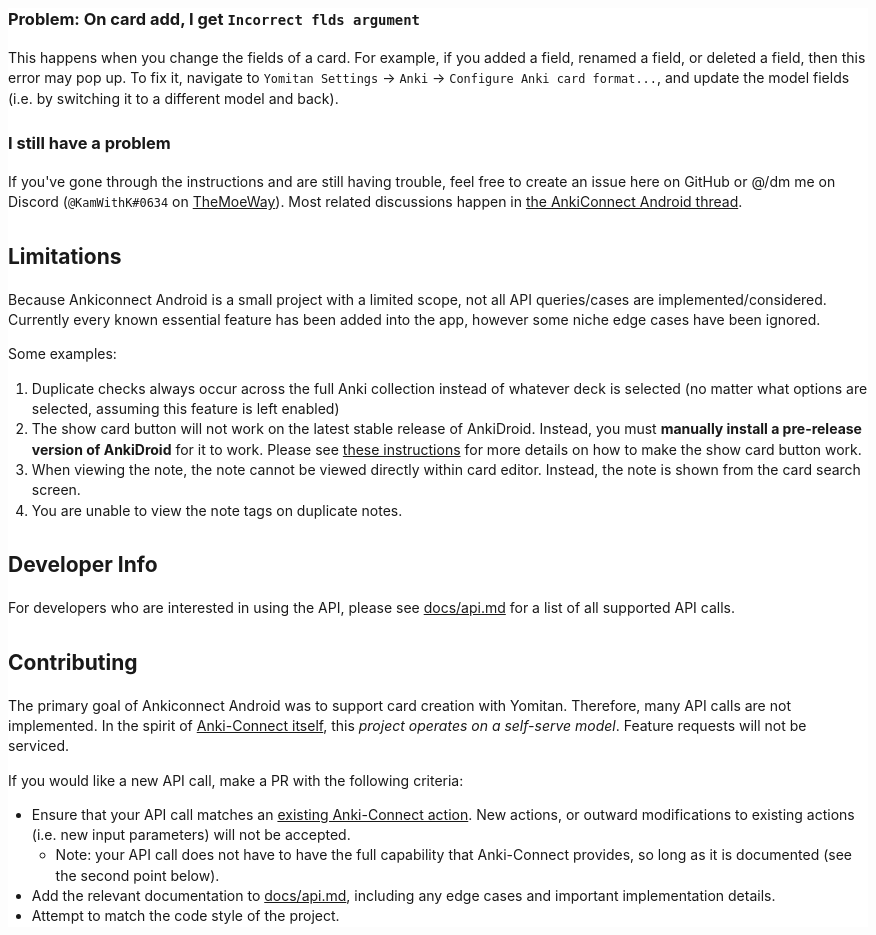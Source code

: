 
### Problem: On card add, I get `Incorrect flds argument`
This happens when you change the fields of a card. For example, if you added a field,
renamed a field, or deleted a field, then this error may pop up.
To fix it, navigate to `Yomitan Settings` → `Anki` →  `Configure Anki card format...`,
and update the model fields (i.e. by switching it to a different model and back).


### I still have a problem
If you've gone through the instructions and are still having trouble, feel free to create an issue here on GitHub or @/dm me on Discord (`@KamWithK#0634` on [TheMoeWay](https://learnjapanese.moe/join/)). Most related discussions happen in [the AnkiConnect Android thread](https://discord.com/channels/617136488840429598/1060781077955887195).



## Limitations
Because Ankiconnect Android is a small project with a limited scope, not all API queries/cases are implemented/considered.
Currently every known essential feature has been added into the app, however some niche edge cases have been ignored.

Some examples:
1. Duplicate checks always occur across the full Anki collection instead of whatever deck is selected (no matter what options are selected, assuming this feature is left enabled)
2. The show card button will not work on the latest stable release of AnkiDroid. Instead, you must **manually install a pre-release version of AnkiDroid** for it to work. Please see [these instructions](#additional-instructions-show-card-button) for more details on how to make the show card button work.
3. When viewing the note, the note cannot be viewed directly within card editor. Instead, the note is shown from the card search screen.
4. You are unable to view the note tags on duplicate notes.


## Developer Info
For developers who are interested in using the API, please see [docs/api.md](./docs/api.md) for a list of all supported API calls.

## Contributing
The primary goal of Ankiconnect Android was to support card creation with Yomitan.
Therefore, many API calls are not implemented.
In the spirit of
[Anki-Connect itself](https://github.com/FooSoft/anki-connect#hey-could-you-add-a-new-action-to-support-feature),
this *project operates on a self-serve model*.
Feature requests will not be serviced.

If you would like a new API call, make a PR with the following criteria:
* Ensure that your API call matches an [existing Anki-Connect action](https://github.com/FooSoft/anki-connect#supported-actions). New actions, or outward modifications to existing actions (i.e. new input parameters) will not be accepted.
    * Note: your API call does not have to have the full capability that Anki-Connect provides, so long as
        it is documented (see the second point below).
* Add the relevant documentation to [docs/api.md](./docs/api.md), including any edge cases and
    important implementation details.
* Attempt to match the code style of the project.
